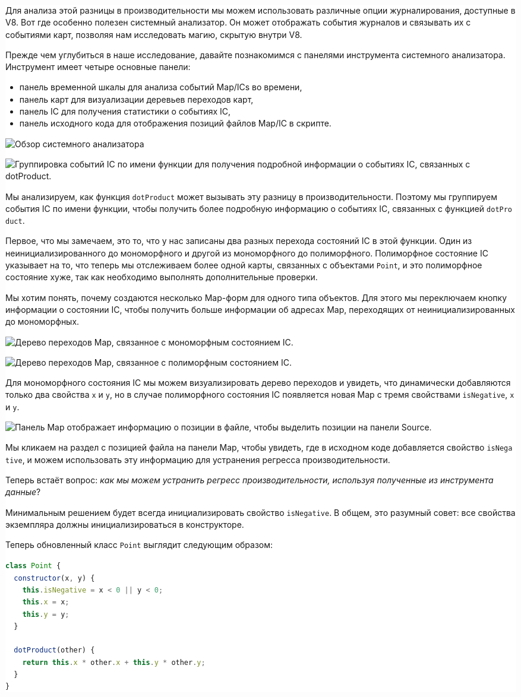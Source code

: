 Для анализа этой разницы в производительности мы можем использовать различные опции журналирования, доступные в V8. Вот где особенно полезен системный анализатор. Он может отображать события журналов и связывать их с событиями карт, позволяя нам исследовать магию, скрытую внутри V8.

Прежде чем углубиться в наше исследование, давайте познакомимся с панелями инструмента системного анализатора. Инструмент имеет четыре основные панели:

- панель временной шкалы для анализа событий Map/ICs во времени,
- панель карт для визуализации деревьев переходов карт,
- панель IC для получения статистики о событиях IC,
- панель исходного кода для отображения позиций файлов Map/IC в скрипте.

![Обзор системного анализатора](/_img/system-analyzer/system-analyzer-overview.png)

![Группировка событий IC по имени функции для получения подробной информации о событиях IC, связанных с `dotProduct`.](/_img/system-analyzer/case1_1.png)

Мы анализируем, как функция `dotProduct` может вызывать эту разницу в производительности. Поэтому мы группируем события IC по имени функции, чтобы получить более подробную информацию о событиях IC, связанных с функцией `dotProduct`.

Первое, что мы замечаем, это то, что у нас записаны два разных перехода состояний IC в этой функции. Один из неинициализированного до мономорфного и другой из мономорфного до полиморфного. Полиморфное состояние IC указывает на то, что теперь мы отслеживаем более одной карты, связанных с объектами `Point`, и это полиморфное состояние хуже, так как необходимо выполнять дополнительные проверки.

Мы хотим понять, почему создаются несколько Map-форм для одного типа объектов. Для этого мы переключаем кнопку информации о состоянии IC, чтобы получить больше информации об адресах Map, переходящих от неинициализированных до мономорфных.

![Дерево переходов Map, связанное с мономорфным состоянием IC.](/_img/system-analyzer/case1_2.png)

![Дерево переходов Map, связанное с полиморфным состоянием IC.](/_img/system-analyzer/case1_3.png)

Для мономорфного состояния IC мы можем визуализировать дерево переходов и увидеть, что динамически добавляются только два свойства `x` и `y`, но в случае полиморфного состояния IC появляется новая Map с тремя свойствами `isNegative`, `x` и `y`.

![Панель Map отображает информацию о позиции в файле, чтобы выделить позиции на панели Source.](/_img/system-analyzer/case1_4.png)

Мы кликаем на раздел с позицией файла на панели Map, чтобы увидеть, где в исходном коде добавляется свойство `isNegative`, и можем использовать эту информацию для устранения регресса производительности.

Теперь встаёт вопрос: *как мы можем устранить регресс производительности, используя полученные из инструмента данные*?

Минимальным решением будет всегда инициализировать свойство `isNegative`. В общем, это разумный совет: все свойства экземпляра должны инициализироваться в конструкторе.

Теперь обновленный класс `Point` выглядит следующим образом:

```javascript
class Point {
  constructor(x, y) {
    this.isNegative = x < 0 || y < 0;
    this.x = x;
    this.y = y;
  }

  dotProduct(other) {
    return this.x * other.x + this.y * other.y;
  }
}
```
